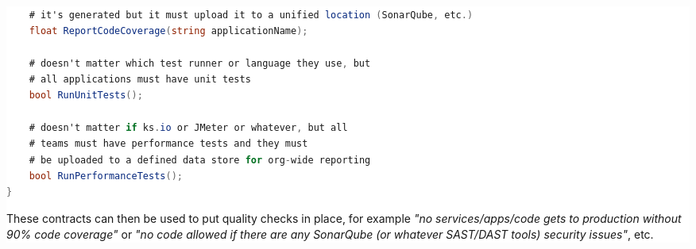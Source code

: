 ```csharp
    # it's generated but it must upload it to a unified location (SonarQube, etc.)
    float ReportCodeCoverage(string applicationName);

    # doesn't matter which test runner or language they use, but
    # all applications must have unit tests
    bool RunUnitTests();

    # doesn't matter if ks.io or JMeter or whatever, but all
    # teams must have performance tests and they must
    # be uploaded to a defined data store for org-wide reporting
    bool RunPerformanceTests();
}
```

These contracts can then be used to put quality checks in place, for example _"no services/apps/code gets to production without 90% code coverage"_ or _"no code allowed if there are any SonarQube (or whatever SAST/DAST tools) security issues"_, etc.

